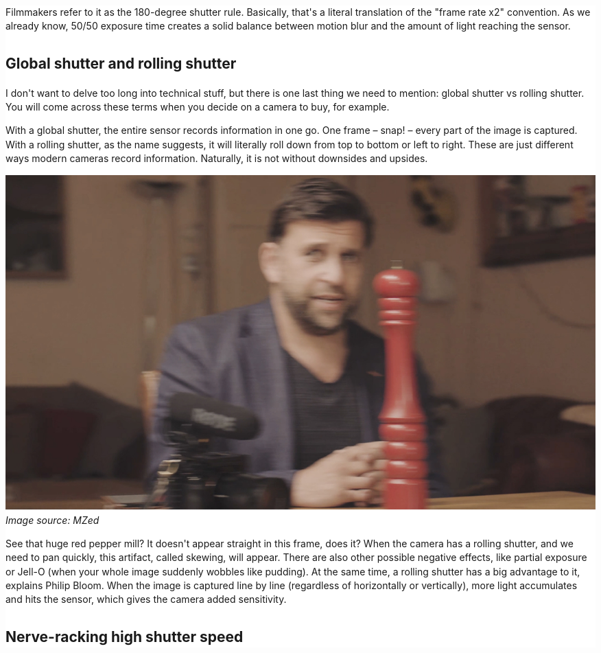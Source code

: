 Filmmakers refer to it as the 180-degree shutter rule. Basically, that's a literal translation of the "frame rate x2" convention. As we already know, 50/50 exposure time creates a solid balance between motion blur and the amount of light reaching the sensor.

## Global shutter and rolling shutter

I don't want to delve too long into technical stuff, but there is one last thing we need to mention: global shutter vs rolling shutter. You will come across these terms when you decide on a camera to buy, for example.

With a global shutter, the entire sensor records information in one go. One frame – snap! – every part of the image is captured. With a rolling shutter, as the name suggests, it will literally roll down from top to bottom or left to right. These are just different ways modern cameras record information. Naturally, it is not without downsides and upsides.

![Rolling shutter artifact skewing demonstrated](/assets/images/posts/shutter-speed-rolling-shutter.jpg)
*Image source: MZed*

See that huge red pepper mill? It doesn't appear straight in this frame, does it? When the camera has a rolling shutter, and we need to pan quickly, this artifact, called skewing, will appear. There are also other possible negative effects, like partial exposure or Jell-O (when your whole image suddenly wobbles like pudding). At the same time, a rolling shutter has a big advantage to it, explains Philip Bloom. When the image is captured line by line (regardless of horizontally or vertically), more light accumulates and hits the sensor, which gives the camera added sensitivity.

## Nerve-racking high shutter speed
